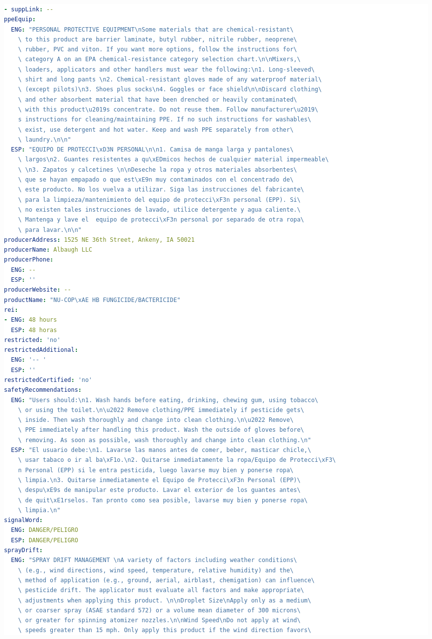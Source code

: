 ```yaml
- suppLink: --
ppeEquip:
  ENG: "PERSONAL PROTECTIVE EQUIPMENT\nSome materials that are chemical-resistant\
    \ to this product are barrier laminate, butyl rubber, nitrile rubber, neoprene\
    \ rubber, PVC and viton. If you want more options, follow the instructions for\
    \ category A on an EPA chemical-resistance category selection chart.\n\nMixers,\
    \ loaders, applicators and other handlers must wear the following:\n1. Long-sleeved\
    \ shirt and long pants \n2. Chemical-resistant gloves made of any waterproof material\
    \ (except pilots)\n3. Shoes plus socks\n4. Goggles or face shield\n\nDiscard clothing\
    \ and other absorbent material that have been drenched or heavily contaminated\
    \ with this product\u2019s concentrate. Do not reuse them. Follow manufacturer\u2019\
    s instructions for cleaning/maintaining PPE. If no such instructions for washables\
    \ exist, use detergent and hot water. Keep and wash PPE separately from other\
    \ laundry.\n\n"
  ESP: "EQUIPO DE PROTECCI\xD3N PERSONAL\n\n1. Camisa de manga larga y pantalones\
    \ largos\n2. Guantes resistentes a qu\xEDmicos hechos de cualquier material impermeable\
    \ \n3. Zapatos y calcetines \n\nDeseche la ropa y otros materiales absorbentes\
    \ que se hayan empapado o que est\xE9n muy contaminados con el concentrado de\
    \ este producto. No los vuelva a utilizar. Siga las instrucciones del fabricante\
    \ para la limpieza/mantenimiento del equipo de protecci\xF3n personal (EPP). Si\
    \ no existen tales instrucciones de lavado, utilice detergente y agua caliente.\
    \ Mantenga y lave el  equipo de protecci\xF3n personal por separado de otra ropa\
    \ para lavar.\n\n"
producerAddress: 1525 NE 36th Street, Ankeny, IA 50021
producerName: Albaugh LLC
producerPhone:
  ENG: --
  ESP: ''
producerWebsite: --
productName: "NU-COP\xAE HB FUNGICIDE/BACTERICIDE"
rei:
- ENG: 48 hours
  ESP: 48 horas
restricted: 'no'
restrictedAdditional:
  ENG: '-- '
  ESP: ''
restrictedCertified: 'no'
safetyRecommendations:
  ENG: "Users should:\n1. Wash hands before eating, drinking, chewing gum, using tobacco\
    \ or using the toilet.\n\u2022 Remove clothing/PPE immediately if pesticide gets\
    \ inside. Then wash thoroughly and change into clean clothing.\n\u2022 Remove\
    \ PPE immediately after handling this product. Wash the outside of gloves before\
    \ removing. As soon as possible, wash thoroughly and change into clean clothing.\n"
  ESP: "El usuario debe:\n1. Lavarse las manos antes de comer, beber, masticar chicle,\
    \ usar tabaco o ir al ba\xF1o.\n2. Quitarse inmediatamente la ropa/Equipo de Protecci\xF3\
    n Personal (EPP) si le entra pesticida, luego lavarse muy bien y ponerse ropa\
    \ limpia.\n3. Quitarse inmediatamente el Equipo de Protecci\xF3n Personal (EPP)\
    \ despu\xE9s de manipular este producto. Lavar el exterior de los guantes antes\
    \ de quit\xE1rselos. Tan pronto como sea posible, lavarse muy bien y ponerse ropa\
    \ limpia.\n"
signalWord:
  ENG: DANGER/PELIGRO
  ESP: DANGER/PELIGRO
sprayDrift:
  ENG: "SPRAY DRIFT MANAGEMENT \nA variety of factors including weather conditions\
    \ (e.g., wind directions, wind speed, temperature, relative humidity) and the\
    \ method of application (e.g., ground, aerial, airblast, chemigation) can influence\
    \ pesticide drift. The applicator must evaluate all factors and make appropriate\
    \ adjustments when applying this product. \n\nDroplet Size\nApply only as a medium\
    \ or coarser spray (ASAE standard 572) or a volume mean diameter of 300 microns\
    \ or greater for spinning atomizer nozzles.\n\nWind Speed\nDo not apply at wind\
    \ speeds greater than 15 mph. Only apply this product if the wind direction favors\
```